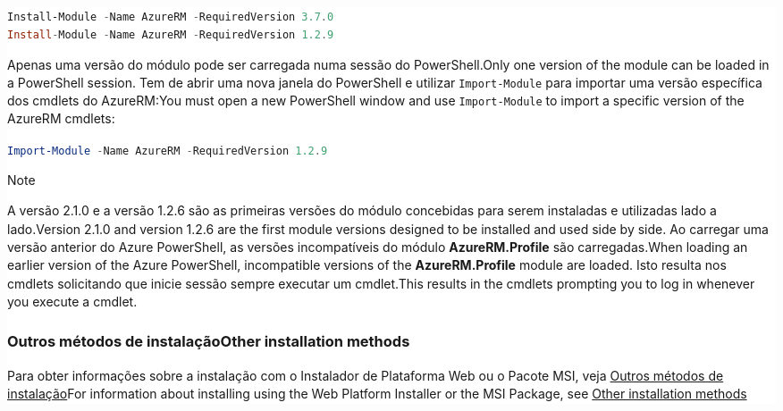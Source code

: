 ```powershell
Install-Module -Name AzureRM -RequiredVersion 3.7.0
Install-Module -Name AzureRM -RequiredVersion 1.2.9
```

<span data-ttu-id="8e1c2-160">Apenas uma versão do módulo pode ser carregada numa sessão do PowerShell.</span><span class="sxs-lookup"><span data-stu-id="8e1c2-160">Only one version of the module can be loaded in a PowerShell session.</span></span> <span data-ttu-id="8e1c2-161">Tem de abrir uma nova janela do PowerShell e utilizar `Import-Module` para importar uma versão específica dos cmdlets do AzureRM:</span><span class="sxs-lookup"><span data-stu-id="8e1c2-161">You must open a new PowerShell window and use `Import-Module` to import a specific version of the AzureRM cmdlets:</span></span>

```powershell
Import-Module -Name AzureRM -RequiredVersion 1.2.9
```

> [!NOTE]
> <span data-ttu-id="8e1c2-162">A versão 2.1.0 e a versão 1.2.6 são as primeiras versões do módulo concebidas para serem instaladas e utilizadas lado a lado.</span><span class="sxs-lookup"><span data-stu-id="8e1c2-162">Version 2.1.0 and version 1.2.6 are the first module versions designed to be installed and used side by side.</span></span> <span data-ttu-id="8e1c2-163">Ao carregar uma versão anterior do Azure PowerShell, as versões incompatíveis do módulo **AzureRM.Profile** são carregadas.</span><span class="sxs-lookup"><span data-stu-id="8e1c2-163">When loading an earlier version of the Azure PowerShell, incompatible versions of the **AzureRM.Profile** module are loaded.</span></span> <span data-ttu-id="8e1c2-164">Isto resulta nos cmdlets solicitando que inicie sessão sempre executar um cmdlet.</span><span class="sxs-lookup"><span data-stu-id="8e1c2-164">This results in the cmdlets prompting you to log in whenever you execute a cmdlet.</span></span>

### <a name="other-installation-methods"></a><span data-ttu-id="8e1c2-165">Outros métodos de instalação</span><span class="sxs-lookup"><span data-stu-id="8e1c2-165">Other installation methods</span></span>

<span data-ttu-id="8e1c2-166">Para obter informações sobre a instalação com o Instalador de Plataforma Web ou o Pacote MSI, veja [Outros métodos de instalação](other-install.md)</span><span class="sxs-lookup"><span data-stu-id="8e1c2-166">For information about installing using the Web Platform Installer or the MSI Package, see [Other installation methods](other-install.md)</span></span>
